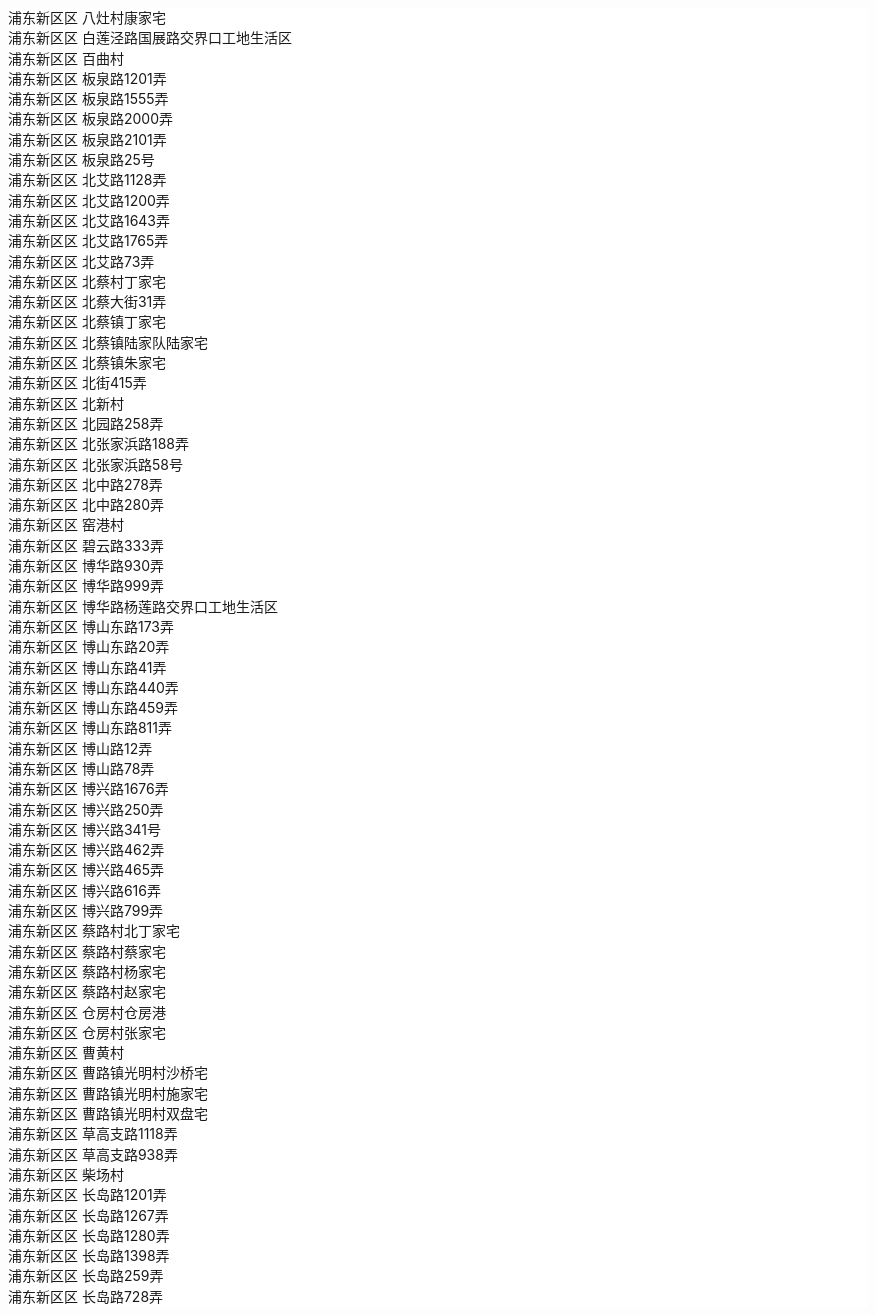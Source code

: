 浦东新区区 八灶村康家宅  
浦东新区区 白莲泾路国展路交界口工地生活区  
浦东新区区 百曲村  
浦东新区区 板泉路1201弄  
浦东新区区 板泉路1555弄  
浦东新区区 板泉路2000弄  
浦东新区区 板泉路2101弄  
浦东新区区 板泉路25号  
浦东新区区 北艾路1128弄  
浦东新区区 北艾路1200弄  
浦东新区区 北艾路1643弄  
浦东新区区 北艾路1765弄  
浦东新区区 北艾路73弄  
浦东新区区 北蔡村丁家宅  
浦东新区区 北蔡大街31弄  
浦东新区区 北蔡镇丁家宅  
浦东新区区 北蔡镇陆家队陆家宅  
浦东新区区 北蔡镇朱家宅  
浦东新区区 北街415弄  
浦东新区区 北新村  
浦东新区区 北园路258弄  
浦东新区区 北张家浜路188弄  
浦东新区区 北张家浜路58号  
浦东新区区 北中路278弄  
浦东新区区 北中路280弄  
浦东新区区 窑港村  
浦东新区区 碧云路333弄  
浦东新区区 博华路930弄  
浦东新区区 博华路999弄  
浦东新区区 博华路杨莲路交界口工地生活区  
浦东新区区 博山东路173弄  
浦东新区区 博山东路20弄  
浦东新区区 博山东路41弄  
浦东新区区 博山东路440弄  
浦东新区区 博山东路459弄  
浦东新区区 博山东路811弄  
浦东新区区 博山路12弄  
浦东新区区 博山路78弄  
浦东新区区 博兴路1676弄  
浦东新区区 博兴路250弄  
浦东新区区 博兴路341号  
浦东新区区 博兴路462弄  
浦东新区区 博兴路465弄  
浦东新区区 博兴路616弄  
浦东新区区 博兴路799弄  
浦东新区区 蔡路村北丁家宅  
浦东新区区 蔡路村蔡家宅  
浦东新区区 蔡路村杨家宅  
浦东新区区 蔡路村赵家宅  
浦东新区区 仓房村仓房港  
浦东新区区 仓房村张家宅  
浦东新区区 曹黄村  
浦东新区区 曹路镇光明村沙桥宅  
浦东新区区 曹路镇光明村施家宅  
浦东新区区 曹路镇光明村双盘宅  
浦东新区区 草高支路1118弄  
浦东新区区 草高支路938弄  
浦东新区区 柴场村  
浦东新区区 长岛路1201弄  
浦东新区区 长岛路1267弄  
浦东新区区 长岛路1280弄  
浦东新区区 长岛路1398弄  
浦东新区区 长岛路259弄  
浦东新区区 长岛路728弄  